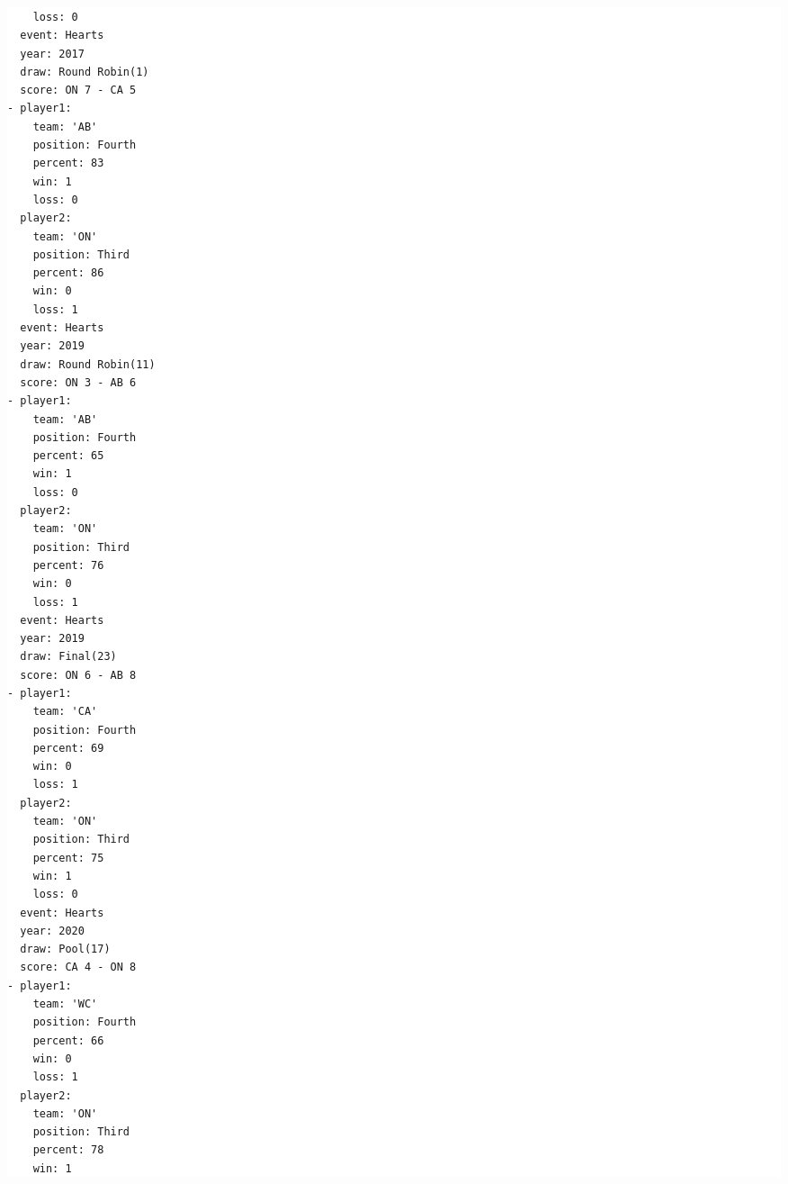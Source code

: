         loss: 0
      event: Hearts
      year: 2017
      draw: Round Robin(1)
      score: ON 7 - CA 5
    - player1:
        team: 'AB'
        position: Fourth
        percent: 83
        win: 1
        loss: 0
      player2:
        team: 'ON'
        position: Third
        percent: 86
        win: 0
        loss: 1
      event: Hearts
      year: 2019
      draw: Round Robin(11)
      score: ON 3 - AB 6
    - player1:
        team: 'AB'
        position: Fourth
        percent: 65
        win: 1
        loss: 0
      player2:
        team: 'ON'
        position: Third
        percent: 76
        win: 0
        loss: 1
      event: Hearts
      year: 2019
      draw: Final(23)
      score: ON 6 - AB 8
    - player1:
        team: 'CA'
        position: Fourth
        percent: 69
        win: 0
        loss: 1
      player2:
        team: 'ON'
        position: Third
        percent: 75
        win: 1
        loss: 0
      event: Hearts
      year: 2020
      draw: Pool(17)
      score: CA 4 - ON 8
    - player1:
        team: 'WC'
        position: Fourth
        percent: 66
        win: 0
        loss: 1
      player2:
        team: 'ON'
        position: Third
        percent: 78
        win: 1